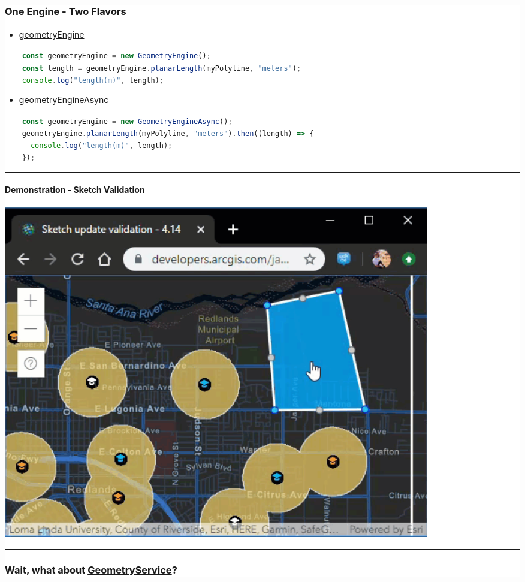 


### One Engine - Two Flavors

- [geometryEngine](https://developers.arcgis.com/javascript/latest/api-reference/esri-geometry-geometryEngine.html)
```js
    const geometryEngine = new GeometryEngine();
    const length = geometryEngine.planarLength(myPolyline, "meters");
    console.log("length(m)", length);
```

- [geometryEngineAsync](https://developers.arcgis.com/javascript/latest/api-reference/esri-geometry-geometryEngineAsync.html)
```js
    const geometryEngine = new GeometryEngineAsync();
    geometryEngine.planarLength(myPolyline, "meters").then((length) => {
      console.log("length(m)", length);
    });
```

---



#### Demonstration - [Sketch Validation](https://developers.arcgis.com/javascript/latest/sample-code/sketch-update-validation/live/index.html)

<img src="image/geometry-engine.gif" style="border:0;background:none;box-shadow:none;height:550px">

---



### Wait, what about [GeometryService](https://developers.arcgis.com/javascript/latest/api-reference/esri-tasks-GeometryService.html)?
